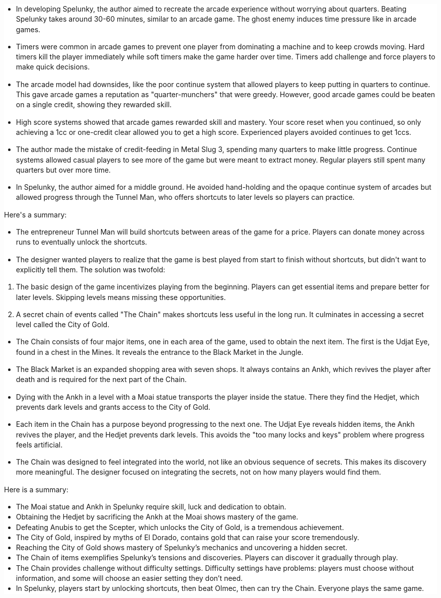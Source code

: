 - In developing Spelunky, the author aimed to recreate the arcade experience without worrying about quarters. Beating Spelunky takes around 30-60 minutes, similar to an arcade game. The ghost enemy induces time pressure like in arcade games.

- Timers were common in arcade games to prevent one player from dominating a machine and to keep crowds moving. Hard timers kill the player immediately while soft timers make the game harder over time. Timers add challenge and force players to make quick decisions.

- The arcade model had downsides, like the poor continue system that allowed players to keep putting in quarters to continue. This gave arcade games a reputation as "quarter-munchers" that were greedy. However, good arcade games could be beaten on a single credit, showing they rewarded skill. 

- High score systems showed that arcade games rewarded skill and mastery. Your score reset when you continued, so only achieving a 1cc or one-credit clear allowed you to get a high score. Experienced players avoided continues to get 1ccs.

- The author made the mistake of credit-feeding in Metal Slug 3, spending many quarters to make little progress. Continue systems allowed casual players to see more of the game but were meant to extract money. Regular players still spent many quarters but over more time.

- In Spelunky, the author aimed for a middle ground. He avoided hand-holding and the opaque continue system of arcades but allowed progress through the Tunnel Man, who offers shortcuts to later levels so players can practice.

 Here's a summary:

- The entrepreneur Tunnel Man will build shortcuts between areas of the game for a price. Players can donate money across runs to eventually unlock the shortcuts.

- The designer wanted players to realize that the game is best played from start to finish without shortcuts, but didn't want to explicitly tell them. The solution was twofold:

1. The basic design of the game incentivizes playing from the beginning. Players can get essential items and prepare better for later levels. Skipping levels means missing these opportunities.

2. A secret chain of events called "The Chain" makes shortcuts less useful in the long run. It culminates in accessing a secret level called the City of Gold.

- The Chain consists of four major items, one in each area of the game, used to obtain the next item. The first is the Udjat Eye, found in a chest in the Mines. It reveals the entrance to the Black Market in the Jungle. 

- The Black Market is an expanded shopping area with seven shops. It always contains an Ankh, which revives the player after death and is required for the next part of the Chain.

- Dying with the Ankh in a level with a Moai statue transports the player inside the statue. There they find the Hedjet, which prevents dark levels and grants access to the City of Gold.

- Each item in the Chain has a purpose beyond progressing to the next one. The Udjat Eye reveals hidden items, the Ankh revives the player, and the Hedjet prevents dark levels. This avoids the "too many locks and keys" problem where progress feels artificial.

- The Chain was designed to feel integrated into the world, not like an obvious sequence of secrets. This makes its discovery more meaningful. The designer focused on integrating the secrets, not on how many players would find them.

 Here is a summary:

- The Moai statue and Ankh in Spelunky require skill, luck and dedication to obtain. 
- Obtaining the Hedjet by sacrificing the Ankh at the Moai shows mastery of the game. 
- Defeating Anubis to get the Scepter, which unlocks the City of Gold, is a tremendous achievement. 
- The City of Gold, inspired by myths of El Dorado, contains gold that can raise your score tremendously. 
- Reaching the City of Gold shows mastery of Spelunky’s mechanics and uncovering a hidden secret.
- The Chain of items exemplifies Spelunky’s tensions and discoveries. Players can discover it gradually through play. 
- The Chain provides challenge without difficulty settings. Difficulty settings have problems: players must choose without information, and some will choose an easier setting they don’t need. 
- In Spelunky, players start by unlocking shortcuts, then beat Olmec, then can try the Chain. Everyone plays the same game. 